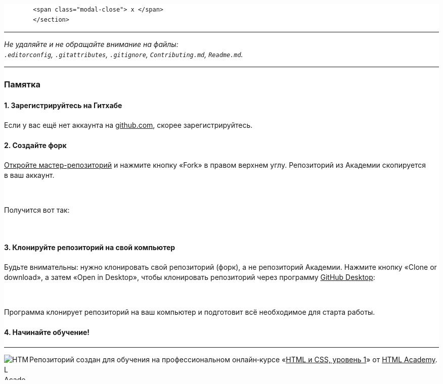             <span class="modal-close"> x </span>
            </section>
</body>
</html>



---

_Не удаляйте и не обращайте внимание на файлы:_<br>
_`.editorconfig`, `.gitattributes`, `.gitignore`, `Contributing.md`, `Readme.md`._

---

### Памятка

#### 1. Зарегистрируйтесь на Гитхабе

Если у вас ещё нет аккаунта на [github.com](https://github.com/join), скорее зарегистрируйтесь.

#### 2. Создайте форк

[Откройте мастер-репозиторий](https://github.com/htmlacademy-htmlcss/913671-barbershop-24) и нажмите кнопку «Fork» в правом верхнем углу. Репозиторий из Академии скопируется в ваш аккаунт.

<img width="769" alt="" src="https://user-images.githubusercontent.com/10909/29037894-3cff89c2-7bae-11e7-8bae-a640a044bb03.jpg">

Получится вот так:

<img width="769" alt="" src="https://user-images.githubusercontent.com/10909/29037896-3dcef054-7bae-11e7-9857-babded766668.jpg">

#### 3. Клонируйте репозиторий на свой компьютер

Будьте внимательны: нужно клонировать свой репозиторий (форк), а не репозиторий Академии. Нажмите кнопку «Clone or download», а затем «Open in Desktop», чтобы клонировать репозиторий через программу [GitHub Desktop](https://desktop.github.com):

<img width="769" alt="" src="https://user-images.githubusercontent.com/10909/29037898-3f01b510-7bae-11e7-98fb-2bbba7236053.jpg">

Программа клонирует репозиторий на ваш компьютер и подготовит всё необходимое для старта работы.

#### 4. Начинайте обучение!

---

<a href="https://htmlacademy.ru/intensive/htmlcss"><img align="left" width="50" height="50" alt="HTML Academy" src="https://up.htmlacademy.ru/static/img/intensive/htmlcss/logo-for-github-2.png"></a>

Репозиторий создан для обучения на профессиональном онлайн‑курсе «[HTML и CSS, уровень 1](https://htmlacademy.ru/intensive/htmlcss)» от [HTML Academy](https://htmlacademy.ru).
